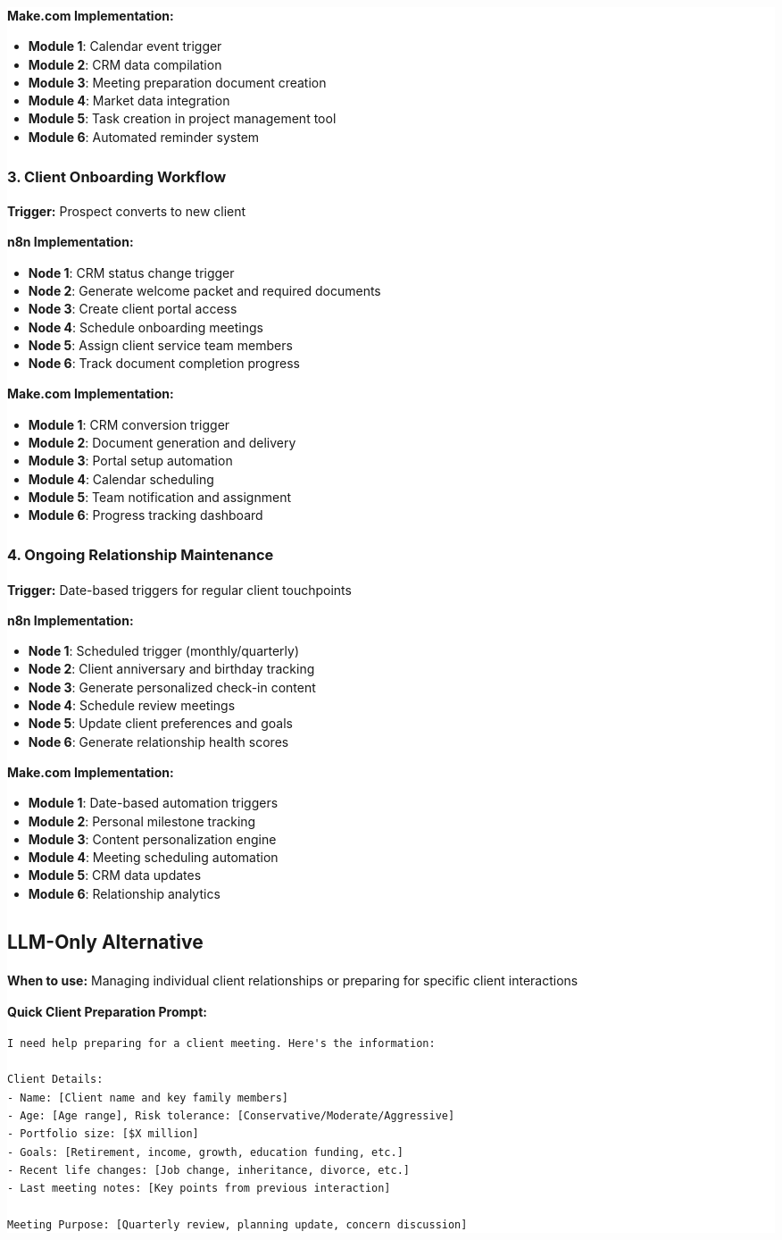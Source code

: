 **Make.com Implementation:**
- **Module 1**: Calendar event trigger
- **Module 2**: CRM data compilation
- **Module 3**: Meeting preparation document creation
- **Module 4**: Market data integration
- **Module 5**: Task creation in project management tool
- **Module 6**: Automated reminder system

### 3. Client Onboarding Workflow
**Trigger:** Prospect converts to new client

**n8n Implementation:**
- **Node 1**: CRM status change trigger
- **Node 2**: Generate welcome packet and required documents
- **Node 3**: Create client portal access
- **Node 4**: Schedule onboarding meetings
- **Node 5**: Assign client service team members
- **Node 6**: Track document completion progress

**Make.com Implementation:**
- **Module 1**: CRM conversion trigger
- **Module 2**: Document generation and delivery
- **Module 3**: Portal setup automation
- **Module 4**: Calendar scheduling
- **Module 5**: Team notification and assignment
- **Module 6**: Progress tracking dashboard

### 4. Ongoing Relationship Maintenance
**Trigger:** Date-based triggers for regular client touchpoints

**n8n Implementation:**
- **Node 1**: Scheduled trigger (monthly/quarterly)
- **Node 2**: Client anniversary and birthday tracking
- **Node 3**: Generate personalized check-in content
- **Node 4**: Schedule review meetings
- **Node 5**: Update client preferences and goals
- **Node 6**: Generate relationship health scores

**Make.com Implementation:**
- **Module 1**: Date-based automation triggers
- **Module 2**: Personal milestone tracking
- **Module 3**: Content personalization engine
- **Module 4**: Meeting scheduling automation
- **Module 5**: CRM data updates
- **Module 6**: Relationship analytics

## LLM-Only Alternative

**When to use:** Managing individual client relationships or preparing for specific client interactions

**Quick Client Preparation Prompt:**
```
I need help preparing for a client meeting. Here's the information:

Client Details:
- Name: [Client name and key family members]
- Age: [Age range], Risk tolerance: [Conservative/Moderate/Aggressive]
- Portfolio size: [$X million]
- Goals: [Retirement, income, growth, education funding, etc.]
- Recent life changes: [Job change, inheritance, divorce, etc.]
- Last meeting notes: [Key points from previous interaction]

Meeting Purpose: [Quarterly review, planning update, concern discussion]

```
